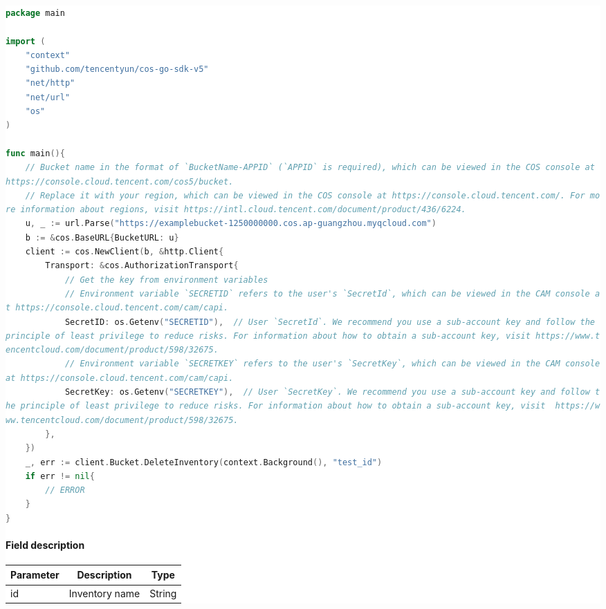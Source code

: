 [//]: # ".cssg-snippet-delete-bucket-inventory"
```go
package main

import (
    "context"
    "github.com/tencentyun/cos-go-sdk-v5"
    "net/http"
    "net/url"
    "os"
)

func main(){
    // Bucket name in the format of `BucketName-APPID` (`APPID` is required), which can be viewed in the COS console at https://console.cloud.tencent.com/cos5/bucket.
    // Replace it with your region, which can be viewed in the COS console at https://console.cloud.tencent.com/. For more information about regions, visit https://intl.cloud.tencent.com/document/product/436/6224.
    u, _ := url.Parse("https://examplebucket-1250000000.cos.ap-guangzhou.myqcloud.com")
    b := &cos.BaseURL{BucketURL: u}
    client := cos.NewClient(b, &http.Client{
        Transport: &cos.AuthorizationTransport{
            // Get the key from environment variables
            // Environment variable `SECRETID` refers to the user's `SecretId`, which can be viewed in the CAM console at https://console.cloud.tencent.com/cam/capi.
            SecretID: os.Getenv("SECRETID"),  // User `SecretId`. We recommend you use a sub-account key and follow the principle of least privilege to reduce risks. For information about how to obtain a sub-account key, visit https://www.tencentcloud.com/document/product/598/32675.
            // Environment variable `SECRETKEY` refers to the user's `SecretKey`, which can be viewed in the CAM console at https://console.cloud.tencent.com/cam/capi.
            SecretKey: os.Getenv("SECRETKEY"),  // User `SecretKey`. We recommend you use a sub-account key and follow the principle of least privilege to reduce risks. For information about how to obtain a sub-account key, visit  https://www.tencentcloud.com/document/product/598/32675.
        },
    })
    _, err := client.Bucket.DeleteInventory(context.Background(), "test_id")
    if err != nil{
        // ERROR
    }
}
```

#### Field description

| Parameter | Description | Type |
| -------- | ---------- | ------ |
| id           | Inventory name                                                   | String |



[//]: # ".cssg-snippet-put-bucket-inventory"
[//]: # ".cssg-snippet-get-bucket-inventory"
[//]: # ".cssg-snippet-list-bucket-inventory"